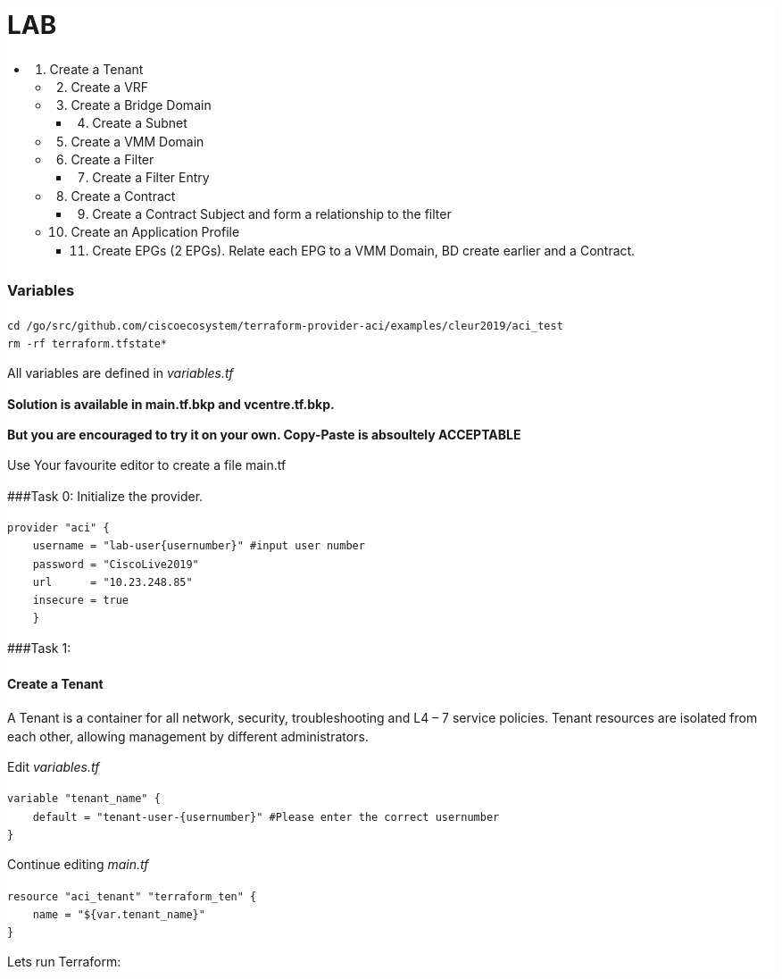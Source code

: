 
# LAB
- 1. Create a Tenant
	-	2. Create a VRF
	-  3.	Create a Bridge Domain
		-  4. Create a Subnet
	-  5. Create a VMM Domain
	-  6. Create a Filter
		- 7. Create a Filter Entry
	- 	8. Create a Contract
		-  9. Create a Contract Subject and form a relationship to the filter  
	-  10.	Create an Application Profile
		- 	11.	Create EPGs (2 EPGs). 	Relate each EPG to a VMM Domain, BD create earlier and a Contract.
	     	  
### Variables

	cd /go/src/github.com/ciscoecosystem/terraform-provider-aci/examples/cleur2019/aci_test
	rm -rf terraform.tfstate*

All variables are defined in <em>variables.tf</em>

<strong>Solution is available in main.tf.bkp and vcentre.tf.bkp. 

But you are encouraged to try it on your own. Copy-Paste is absoultely ACCEPTABLE</strong>

Use Your favourite editor to create a file main.tf

###Task 0:
Initialize the provider.

	provider "aci" {
  		username = "lab-user{usernumber}" #input user number
  		password = "CiscoLive2019"
  		url      = "10.23.248.85"
  		insecure = true
		}

###Task 1:
####	Create a Tenant
A Tenant is a container for all network, security, troubleshooting and L4 – 7 service policies.   Tenant resources are isolated from each other, allowing management by different administrators. 

Edit <em>variables.tf</em>

	variable "tenant_name" {
  		default = "tenant-user-{usernumber}" #Please enter the correct usernumber
	}
Continue editing <em>main.tf</em>

	resource "aci_tenant" "terraform_ten" {
  		name = "${var.tenant_name}"
	} 

Lets run Terraform:
